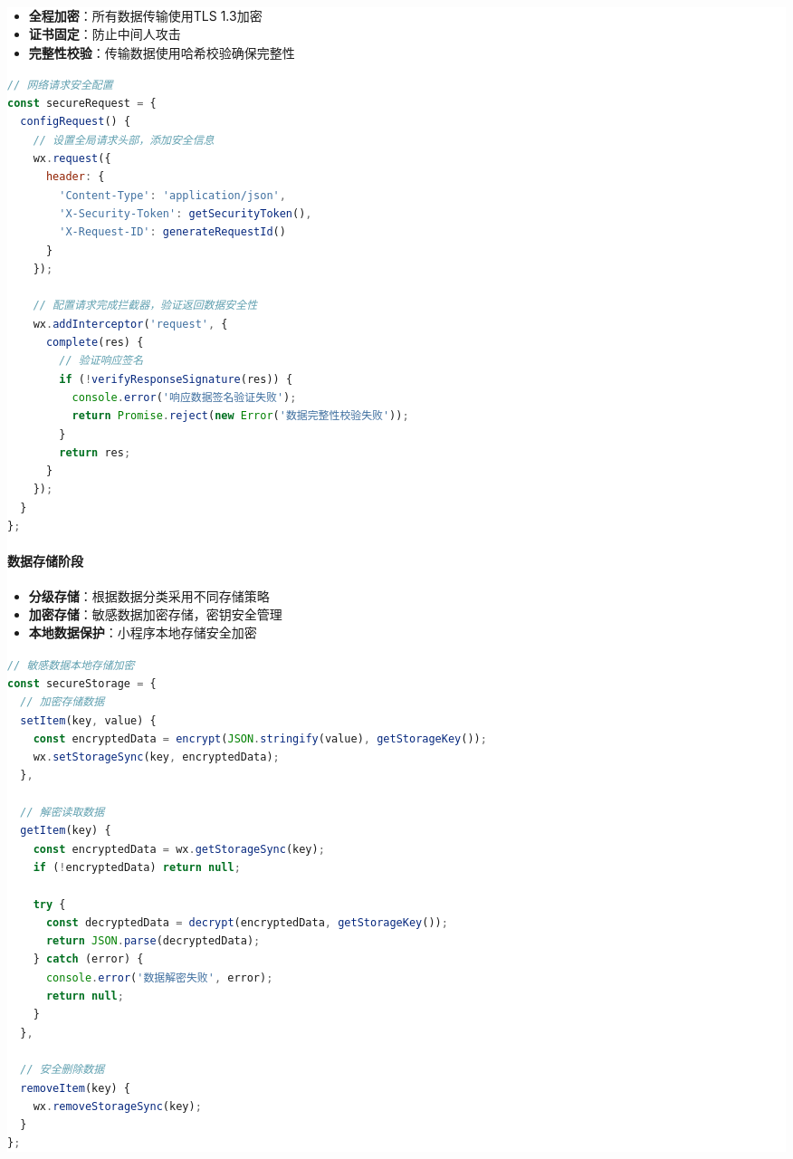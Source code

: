 - **全程加密**：所有数据传输使用TLS 1.3加密
- **证书固定**：防止中间人攻击
- **完整性校验**：传输数据使用哈希校验确保完整性

```javascript
// 网络请求安全配置
const secureRequest = {
  configRequest() {
    // 设置全局请求头部，添加安全信息
    wx.request({
      header: {
        'Content-Type': 'application/json',
        'X-Security-Token': getSecurityToken(),
        'X-Request-ID': generateRequestId()
      }
    });
    
    // 配置请求完成拦截器，验证返回数据安全性
    wx.addInterceptor('request', {
      complete(res) {
        // 验证响应签名
        if (!verifyResponseSignature(res)) {
          console.error('响应数据签名验证失败');
          return Promise.reject(new Error('数据完整性校验失败'));
        }
        return res;
      }
    });
  }
};
```

#### 数据存储阶段

- **分级存储**：根据数据分类采用不同存储策略
- **加密存储**：敏感数据加密存储，密钥安全管理
- **本地数据保护**：小程序本地存储安全加密

```javascript
// 敏感数据本地存储加密
const secureStorage = {
  // 加密存储数据
  setItem(key, value) {
    const encryptedData = encrypt(JSON.stringify(value), getStorageKey());
    wx.setStorageSync(key, encryptedData);
  },
  
  // 解密读取数据
  getItem(key) {
    const encryptedData = wx.getStorageSync(key);
    if (!encryptedData) return null;
    
    try {
      const decryptedData = decrypt(encryptedData, getStorageKey());
      return JSON.parse(decryptedData);
    } catch (error) {
      console.error('数据解密失败', error);
      return null;
    }
  },
  
  // 安全删除数据
  removeItem(key) {
    wx.removeStorageSync(key);
  }
};
```